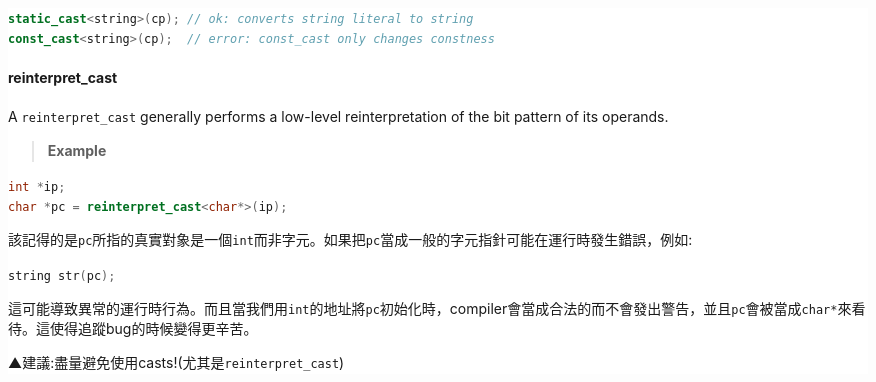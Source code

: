``` c++
static_cast<string>(cp); // ok: converts string literal to string
const_cast<string>(cp);  // error: const_cast only changes constness
```

#### reinterpret_cast
A `reinterpret_cast` generally performs a low-level reinterpretation of the bit
pattern of its operands.
>**Example**  
``` c++
int *ip;
char *pc = reinterpret_cast<char*>(ip);
```
該記得的是`pc`所指的真實對象是一個`int`而非字元。如果把`pc`當成一般的字元指針可能在運行時發生錯誤，例如:
``` c++
string str(pc);
```
這可能導致異常的運行時行為。而且當我們用`int`的地址將`pc`初始化時，compiler會當成合法的而不會發出警告，並且`pc`會被當成`char*`來看待。這使得追蹤bug的時候變得更辛苦。

▲建議:盡量避免使用casts!(尤其是`reinterpret_cast`)
